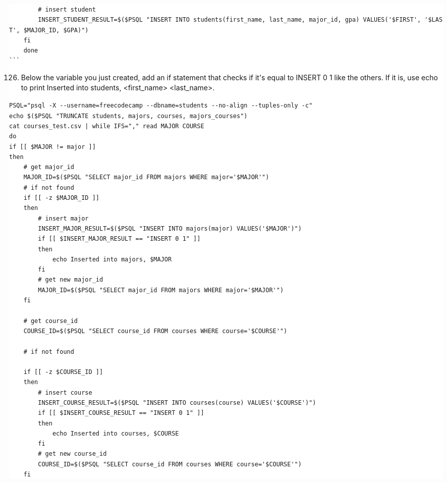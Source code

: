             # insert student
            INSERT_STUDENT_RESULT=$($PSQL "INSERT INTO students(first_name, last_name, major_id, gpa) VALUES('$FIRST', '$LAST', $MAJOR_ID, $GPA)")
        fi
        done    
    ``` 
126. Below the variable you just created, add an if statement that checks if it's equal to INSERT 0 1 like the others. If it is, use echo to print Inserted into students, <first_name> <last_name>.
       ```
    PSQL="psql -X --username=freecodecamp --dbname=students --no-align --tuples-only -c"
    echo $($PSQL "TRUNCATE students, majors, courses, majors_courses")
    cat courses_test.csv | while IFS="," read MAJOR COURSE
    do
    if [[ $MAJOR != major ]]
    then
        # get major_id
        MAJOR_ID=$($PSQL "SELECT major_id FROM majors WHERE major='$MAJOR'")
        # if not found
        if [[ -z $MAJOR_ID ]]
        then
            # insert major
            INSERT_MAJOR_RESULT=$($PSQL "INSERT INTO majors(major) VALUES('$MAJOR')")
            if [[ $INSERT_MAJOR_RESULT == "INSERT 0 1" ]]
            then
                echo Inserted into majors, $MAJOR
            fi
            # get new major_id
            MAJOR_ID=$($PSQL "SELECT major_id FROM majors WHERE major='$MAJOR'")
        fi

        # get course_id
        COURSE_ID=$($PSQL "SELECT course_id FROM courses WHERE course='$COURSE'")

        # if not found

        if [[ -z $COURSE_ID ]]
        then
            # insert course
            INSERT_COURSE_RESULT=$($PSQL "INSERT INTO courses(course) VALUES('$COURSE')")
            if [[ $INSERT_COURSE_RESULT == "INSERT 0 1" ]]
            then
                echo Inserted into courses, $COURSE
            fi
            # get new course_id
            COURSE_ID=$($PSQL "SELECT course_id FROM courses WHERE course='$COURSE'")
        fi
